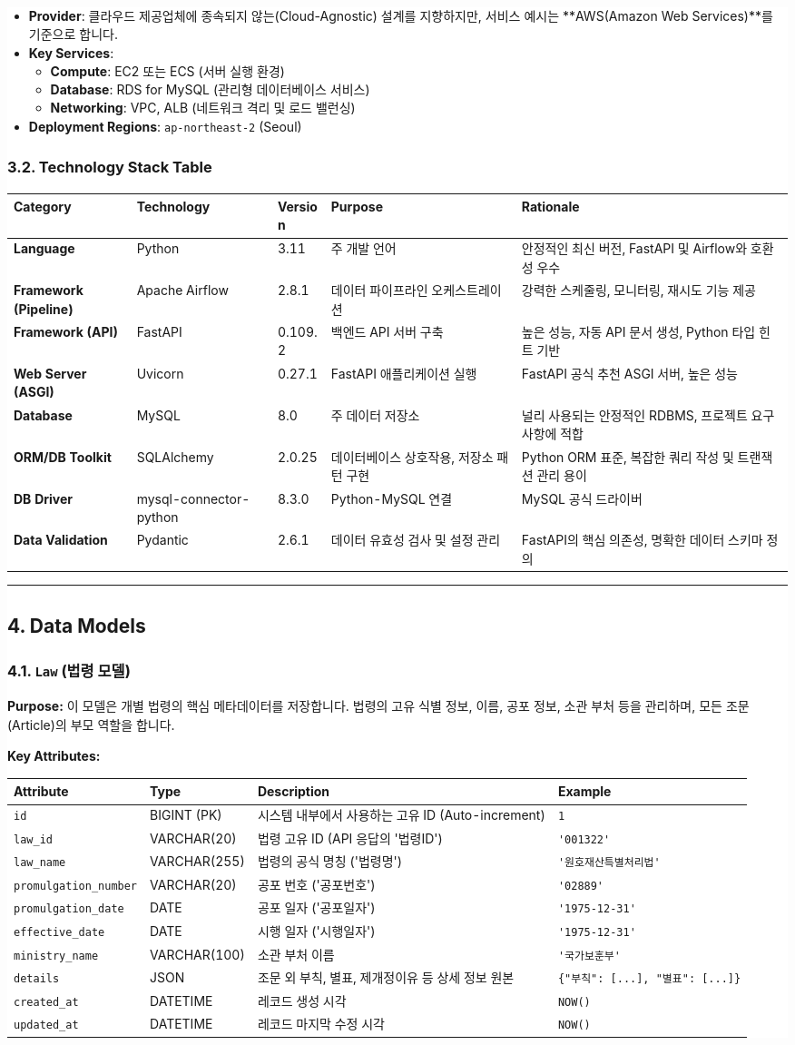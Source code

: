 *   **Provider**: 클라우드 제공업체에 종속되지 않는(Cloud-Agnostic) 설계를 지향하지만, 서비스 예시는 **AWS(Amazon Web Services)**를 기준으로 합니다.
*   **Key Services**:
    *   **Compute**: EC2 또는 ECS (서버 실행 환경)
    *   **Database**: RDS for MySQL (관리형 데이터베이스 서비스)
    *   **Networking**: VPC, ALB (네트워크 격리 및 로드 밸런싱)
*   **Deployment Regions**: `ap-northeast-2` (Seoul)

### 3.2. Technology Stack Table

| Category | Technology | Version | Purpose | Rationale |
| :--- | :--- | :--- | :--- | :--- |
| **Language** | Python | 3.11 | 주 개발 언어 | 안정적인 최신 버전, FastAPI 및 Airflow와 호환성 우수 |
| **Framework (Pipeline)** | Apache Airflow | 2.8.1 | 데이터 파이프라인 오케스트레이션 | 강력한 스케줄링, 모니터링, 재시도 기능 제공 |
| **Framework (API)** | FastAPI | 0.109.2 | 백엔드 API 서버 구축 | 높은 성능, 자동 API 문서 생성, Python 타입 힌트 기반 |
| **Web Server (ASGI)** | Uvicorn | 0.27.1 | FastAPI 애플리케이션 실행 | FastAPI 공식 추천 ASGI 서버, 높은 성능 |
| **Database** | MySQL | 8.0 | 주 데이터 저장소 | 널리 사용되는 안정적인 RDBMS, 프로젝트 요구사항에 적합 |
| **ORM/DB Toolkit** | SQLAlchemy | 2.0.25 | 데이터베이스 상호작용, 저장소 패턴 구현 | Python ORM 표준, 복잡한 쿼리 작성 및 트랜잭션 관리 용이 |
| **DB Driver** | mysql-connector-python | 8.3.0 | Python-MySQL 연결 | MySQL 공식 드라이버 |
| **Data Validation**| Pydantic | 2.6.1 | 데이터 유효성 검사 및 설정 관리 | FastAPI의 핵심 의존성, 명확한 데이터 스키마 정의 |

---
## 4. Data Models

### 4.1. `Law` (법령 모델)

**Purpose:**
이 모델은 개별 법령의 핵심 메타데이터를 저장합니다. 법령의 고유 식별 정보, 이름, 공포 정보, 소관 부처 등을 관리하며, 모든 조문(Article)의 부모 역할을 합니다.

**Key Attributes:**

| Attribute | Type | Description | Example |
| :--- | :--- | :--- | :--- |
| `id` | BIGINT (PK) | 시스템 내부에서 사용하는 고유 ID (Auto-increment) | `1` |
| `law_id` | VARCHAR(20) | 법령 고유 ID (API 응답의 '법령ID') | `'001322'` |
| `law_name` | VARCHAR(255) | 법령의 공식 명칭 ('법령명') | `'원호재산특별처리법'` |
| `promulgation_number` | VARCHAR(20) | 공포 번호 ('공포번호') | `'02889'` |
| `promulgation_date` | DATE | 공포 일자 ('공포일자') | `'1975-12-31'` |
| `effective_date` | DATE | 시행 일자 ('시행일자') | `'1975-12-31'` |
| `ministry_name` | VARCHAR(100) | 소관 부처 이름 | `'국가보훈부'` |
| `details` | JSON | 조문 외 부칙, 별표, 제개정이유 등 상세 정보 원본 | `{"부칙": [...], "별표": [...]}` |
| `created_at` | DATETIME | 레코드 생성 시각 | `NOW()` |
| `updated_at` | DATETIME | 레코드 마지막 수정 시각 | `NOW()` |
